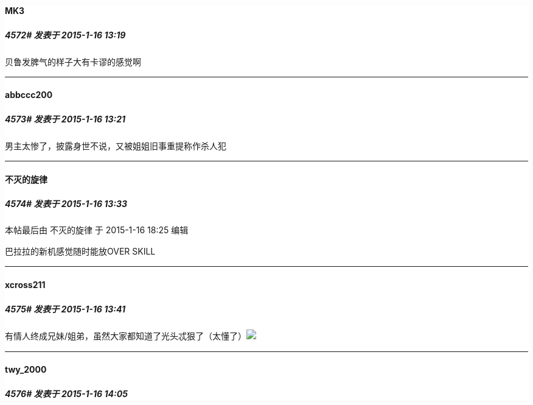 ####  MK3  
##### 4572#       发表于 2015-1-16 13:19




贝鲁发脾气的样子大有卡谬的感觉啊







-----

####  abbccc200  
##### 4573#       发表于 2015-1-16 13:21




男主太惨了，披露身世不说，又被姐姐旧事重提称作杀人犯







-----

####  不灭的旋律  
##### 4574#       发表于 2015-1-16 13:33



 本帖最后由 不灭的旋律 于 2015-1-16 18:25 编辑 

巴拉拉的新机感觉随时能放OVER SKILL







-----

####  xcross211  
##### 4575#       发表于 2015-1-16 13:41




有情人终成兄妹/姐弟，虽然大家都知道了光头忒狠了（太懂了）<img src="https://static.saraba1st.com/image/smiley/face/12.gif" referrerpolicy="no-referrer">







-----

####  twy_2000  
##### 4576#       发表于 2015-1-16 14:05
